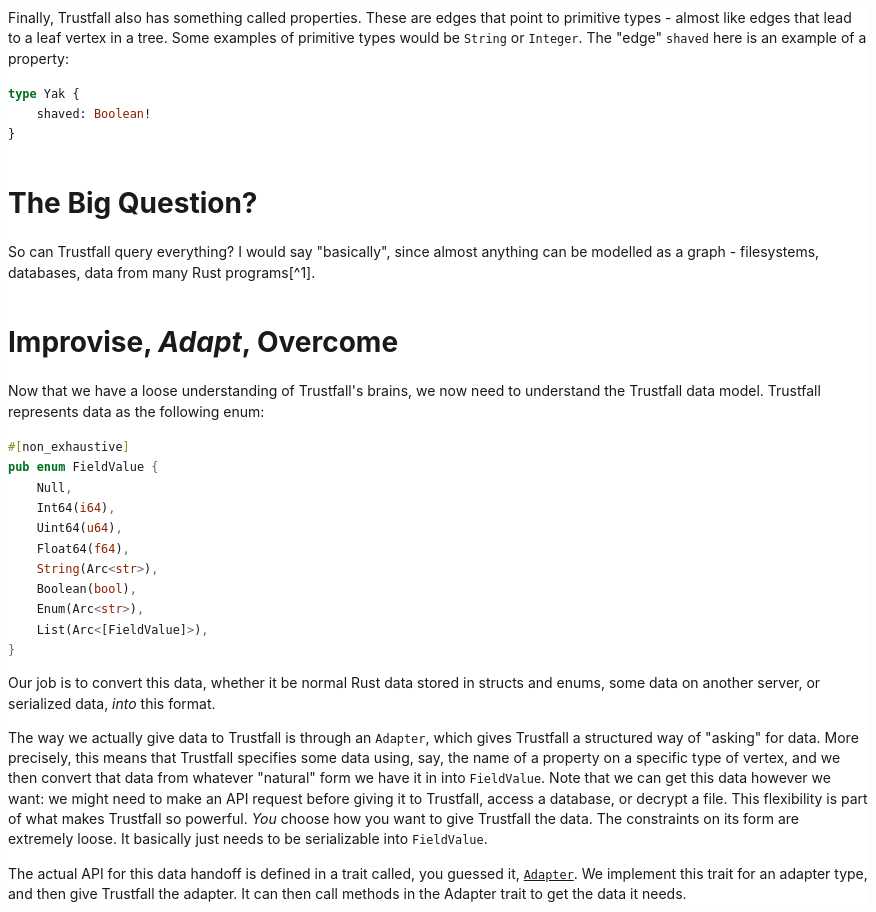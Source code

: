Finally, Trustfall also has something called properties. These are
edges that point to primitive types - almost like edges that lead to a leaf vertex
in a tree. Some examples of primitive types would be `String` or `Integer`. The
"edge" `shaved` here is an example of a property:

```graphql
type Yak {
    shaved: Boolean!
}
```

# The Big Question?

So can Trustfall query everything? I would say "basically", since almost anything can
be modelled as a graph - filesystems, databases, data from many Rust programs[^1].

# Improvise, _Adapt_, Overcome

Now that we have a loose understanding of Trustfall's brains, we now need
to understand the Trustfall data model. Trustfall represents data as the following
enum:
```rust
#[non_exhaustive]
pub enum FieldValue {
    Null,
    Int64(i64),
    Uint64(u64),
    Float64(f64),
    String(Arc<str>),
    Boolean(bool),
    Enum(Arc<str>),
    List(Arc<[FieldValue]>),
}
```
Our job is to convert this data, whether it be normal Rust data stored in
structs and enums, some data on another server, or serialized data, _into_ this
format.

The way we actually give data to Trustfall is through an `Adapter`, which gives
Trustfall a structured way of "asking" for data. More precisely, this means that
Trustfall specifies some data using, say, the name of a property on a specific
type of vertex, and we then convert that data from whatever "natural" form we have
it in into `FieldValue`. Note that we can get this data however we want: we might
need to make an API request before giving it to Trustfall, access a database, or
decrypt a file. This flexibility is part of what makes Trustfall so powerful. _You_
choose how you want to give Trustfall the data. The constraints on its form are
extremely loose. It basically just needs to be serializable into `FieldValue`.

The actual API for this data handoff is defined in a trait called, you guessed it,
[`Adapter`](https://docs.rs/trustfall/latest/trustfall/provider/trait.Adapter.html).
We implement this trait for an adapter type, and then give Trustfall the adapter.
It can then call methods in the Adapter trait to get the data it needs.
